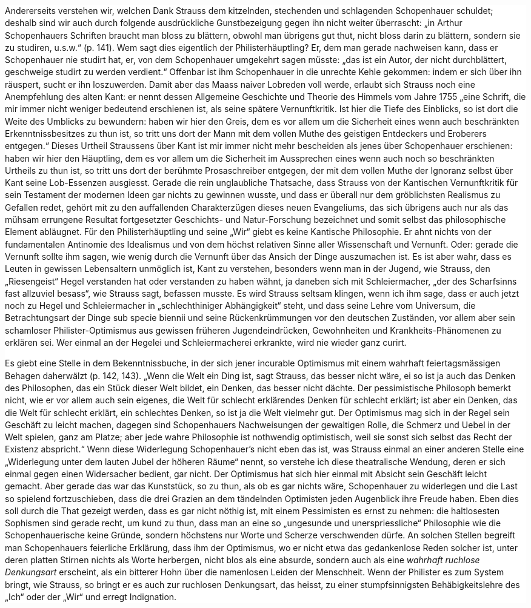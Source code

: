 Andererseits verstehen wir, welchen Dank Strauss dem kitzelnden, stechenden und schlagenden Schopenhauer schuldet; deshalb sind wir auch durch folgende ausdrückliche Gunstbezeigung gegen ihn nicht weiter überrascht: „in Arthur Schopenhauers Schriften braucht man bloss zu blättern, obwohl man übrigens gut thut, nicht bloss darin zu blättern, sondern sie zu studiren, u.s.w.“ (p. 141). Wem sagt dies eigentlich der Philisterhäuptling? Er, dem man gerade nachweisen kann, dass er Schopenhauer nie studirt hat, er, von dem Schopenhauer umgekehrt sagen müsste: „das ist ein Autor, der nicht durchblättert, geschweige studirt zu werden verdient.“ Offenbar ist ihm Schopenhauer in die unrechte Kehle gekommen: indem er sich über ihn räuspert, sucht er ihn loszuwerden. Damit aber das Maass naiver Lobreden voll werde, erlaubt sich Strauss noch eine Anempfehlung des alten Kant: er nennt dessen Allgemeine Geschichte und Theorie des Himmels vom Jahre 1755 „eine Schrift, die mir immer nicht weniger bedeutend erschienen ist, als seine spätere Vernunftkritik. Ist hier die Tiefe des Einblicks, so ist dort die Weite des Umblicks zu bewundern: haben wir hier den Greis, dem es vor allem um die Sicherheit eines wenn auch beschränkten Erkenntnissbesitzes zu thun ist, so tritt uns dort der Mann mit dem vollen Muthe des geistigen Entdeckers und Eroberers entgegen.“ Dieses Urtheil Straussens über Kant ist mir immer nicht mehr bescheiden als jenes über Schopenhauer erschienen: haben wir hier den Häuptling, dem es vor allem um die Sicherheit im Aussprechen eines wenn auch noch so beschränkten Urtheils zu thun ist, so tritt uns dort der berühmte Prosaschreiber entgegen, der mit dem vollen Muthe der Ignoranz selbst über Kant seine Lob-Essenzen ausgiesst. Gerade die rein unglaubliche Thatsache, dass Strauss von der Kantischen Vernunftkritik für sein Testament der modernen Ideen gar nichts zu gewinnen wusste, und dass er überall nur dem gröblichsten Realismus zu Gefallen redet, gehört mit zu den auffallenden Charakterzügen dieses neuen Evangeliums, das sich übrigens auch nur als das mühsam errungene Resultat fortgesetzter Geschichts- und Natur-Forschung bezeichnet und somit selbst das philosophische Element abläugnet. Für den Philisterhäuptling und seine „Wir“ giebt es keine Kantische Philosophie. Er ahnt nichts von der fundamentalen Antinomie des Idealismus und von dem höchst relativen Sinne aller Wissenschaft und Vernunft. Oder: gerade die Vernunft sollte ihm sagen, wie wenig durch die Vernunft über das Ansich der Dinge auszumachen ist. Es ist aber wahr, dass es Leuten in gewissen Lebensaltern unmöglich ist, Kant zu verstehen, besonders wenn man in der Jugend, wie Strauss, den „Riesengeist“ Hegel verstanden hat oder verstanden zu haben wähnt, ja daneben sich mit Schleiermacher, „der des Scharfsinns fast allzuviel besass“, wie Strauss sagt, befassen musste. Es wird Strauss seltsam klingen, wenn ich ihm sage, dass er auch jetzt noch zu Hegel und Schleiermacher in „schlechthiniger Abhängigkeit“ steht, und dass seine Lehre vom Universum, die Betrachtungsart der Dinge sub specie biennii und seine Rückenkrümmungen vor den deutschen Zuständen, vor allem aber sein schamloser Philister-Optimismus aus gewissen früheren Jugendeindrücken, Gewohnheiten und Krankheits-Phänomenen zu erklären sei. Wer einmal an der Hegelei und Schleiermacherei erkrankte, wird nie wieder ganz curirt.

Es giebt eine Stelle in dem Bekenntnissbuche, in der sich jener incurable Optimismus mit einem wahrhaft feiertagsmässigen Behagen daherwälzt (p. 142, 143). „Wenn die Welt ein Ding ist, sagt Strauss, das besser nicht wäre, ei so ist ja auch das Denken des Philosophen, das ein Stück dieser Welt bildet, ein Denken, das besser nicht dächte. Der pessimistische Philosoph bemerkt nicht, wie er vor allem auch sein eigenes, die Welt für schlecht erklärendes Denken für schlecht erklärt; ist aber ein Denken, das die Welt für schlecht erklärt, ein schlechtes Denken, so ist ja die Welt vielmehr gut. Der Optimismus mag sich in der Regel sein Geschäft zu leicht machen, dagegen sind Schopenhauers Nachweisungen der gewaltigen Rolle, die Schmerz und Uebel in der Welt spielen, ganz am Platze; aber jede wahre Philosophie ist nothwendig optimistisch, weil sie sonst sich selbst das Recht der Existenz abspricht.“ Wenn diese Widerlegung Schopenhauer’s nicht eben das ist, was Strauss einmal an einer anderen Stelle eine „Widerlegung unter dem lauten Jubel der höheren Räume“ nennt, so verstehe ich diese theatralische Wendung, deren er sich einmal gegen einen Widersacher bedient, gar nicht. Der Optimismus hat sich hier einmal mit Absicht sein Geschäft leicht gemacht. Aber gerade das war das Kunststück, so zu thun, als ob es gar nichts wäre, Schopenhauer zu widerlegen und die Last so spielend fortzuschieben, dass die drei Grazien an dem tändelnden Optimisten jeden Augenblick ihre Freude haben. Eben dies soll durch die That gezeigt werden, dass es gar nicht nöthig ist, mit einem Pessimisten es ernst zu nehmen: die haltlosesten Sophismen sind gerade recht, um kund zu thun, dass man an eine so „ungesunde und unerspriessliche“ Philosophie wie die Schopenhauerische keine Gründe, sondern höchstens nur Worte und Scherze verschwenden dürfe. An solchen Stellen begreift man Schopenhauers feierliche Erklärung, dass ihm der Optimismus, wo er nicht etwa das gedankenlose Reden solcher ist, unter deren platten Stirnen nichts als Worte herbergen, nicht blos als eine absurde, sondern auch als eine *wahrhaft ruchlose Denkungsart* erscheint, als ein bitterer Hohn über die namenlosen Leiden der Menschheit. Wenn der Philister es zum System bringt, wie Strauss, so bringt er es auch zur ruchlosen Denkungsart, das heisst, zu einer stumpfsinnigsten Behäbigkeitslehre des „Ich“ oder der „Wir“ und erregt Indignation.

